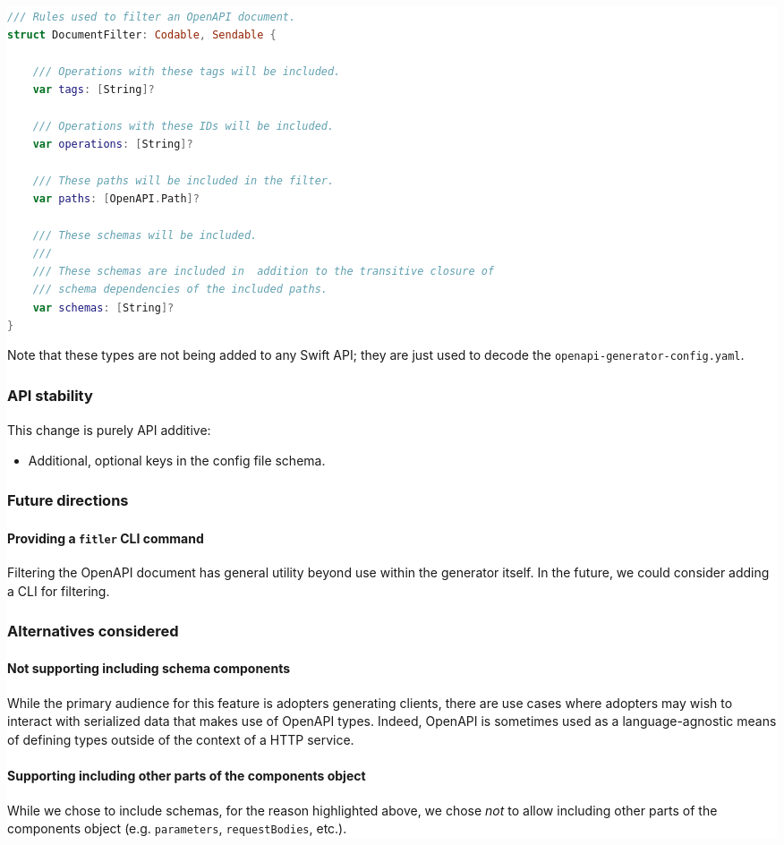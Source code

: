 ```swift
/// Rules used to filter an OpenAPI document.
struct DocumentFilter: Codable, Sendable {

    /// Operations with these tags will be included.
    var tags: [String]?

    /// Operations with these IDs will be included.
    var operations: [String]?

    /// These paths will be included in the filter.
    var paths: [OpenAPI.Path]?

    /// These schemas will be included.
    ///
    /// These schemas are included in  addition to the transitive closure of
    /// schema dependencies of the included paths.
    var schemas: [String]?
}
```

Note that these types are not being added to any Swift API; they are just used
to decode the `openapi-generator-config.yaml`.

### API stability

This change is purely API additive:

- Additional, optional keys in the config file schema.

### Future directions

#### Providing a `fitler` CLI command

Filtering the OpenAPI document has general utility beyond use within the
generator itself. In the future, we could consider adding a CLI for filtering.

### Alternatives considered

#### Not supporting including schema components

While the primary audience for this feature is adopters generating clients,
there are use cases where adopters may wish to interact with serialized data
that makes use of OpenAPI types. Indeed, OpenAPI is sometimes used as
a language-agnostic means of defining types outside of the context of a HTTP
service.

#### Supporting including other parts of the components object

While we chose to include schemas, for the reason highlighted above, we chose
_not_ to allow including other parts of the components object (e.g.
`parameters`, `requestBodies`, etc.).


[^1]: Compiled in release mode, running on Apple M1 Max.